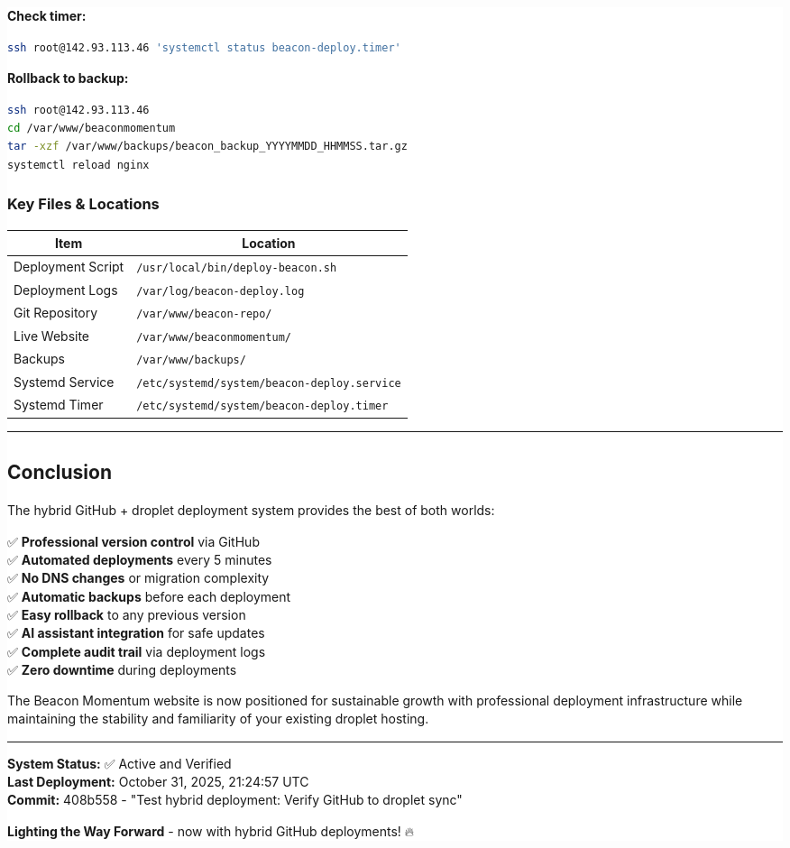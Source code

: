 **Check timer:**
```bash
ssh root@142.93.113.46 'systemctl status beacon-deploy.timer'
```

**Rollback to backup:**
```bash
ssh root@142.93.113.46
cd /var/www/beaconmomentum
tar -xzf /var/www/backups/beacon_backup_YYYYMMDD_HHMMSS.tar.gz
systemctl reload nginx
```

### Key Files & Locations

| Item | Location |
|------|----------|
| Deployment Script | `/usr/local/bin/deploy-beacon.sh` |
| Deployment Logs | `/var/log/beacon-deploy.log` |
| Git Repository | `/var/www/beacon-repo/` |
| Live Website | `/var/www/beaconmomentum/` |
| Backups | `/var/www/backups/` |
| Systemd Service | `/etc/systemd/system/beacon-deploy.service` |
| Systemd Timer | `/etc/systemd/system/beacon-deploy.timer` |

---

## Conclusion

The hybrid GitHub + droplet deployment system provides the best of both worlds:

✅ **Professional version control** via GitHub  
✅ **Automated deployments** every 5 minutes  
✅ **No DNS changes** or migration complexity  
✅ **Automatic backups** before each deployment  
✅ **Easy rollback** to any previous version  
✅ **AI assistant integration** for safe updates  
✅ **Complete audit trail** via deployment logs  
✅ **Zero downtime** during deployments  

The Beacon Momentum website is now positioned for sustainable growth with professional deployment infrastructure while maintaining the stability and familiarity of your existing droplet hosting.

---

**System Status:** ✅ Active and Verified  
**Last Deployment:** October 31, 2025, 21:24:57 UTC  
**Commit:** 408b558 - "Test hybrid deployment: Verify GitHub to droplet sync"

**Lighting the Way Forward** - now with hybrid GitHub deployments! 🔥

